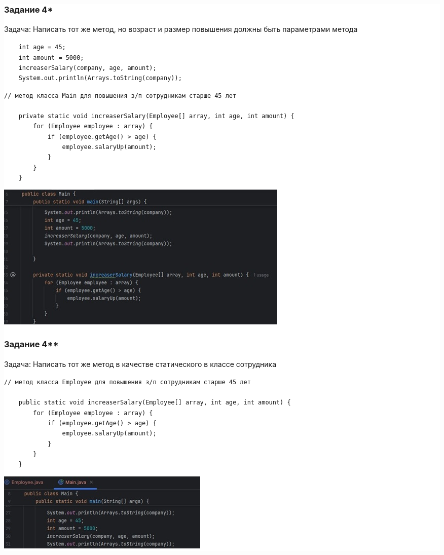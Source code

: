
### Задание 4*

Задача: Написать тот же метод, но возраст и размер повышения должны быть параметрами метода

```    
    int age = 45;
    int amount = 5000;
    increaserSalary(company, age, amount);
    System.out.println(Arrays.toString(company));
``` 

``` 
// метод класса Main для повышения з/п сотрудникам старше 45 лет

    private static void increaserSalary(Employee[] array, int age, int amount) {
        for (Employee employee : array) {
            if (employee.getAge() > age) {
                employee.salaryUp(amount);
            }
        }
    }
```
![Задание № 4](./image/task_4.3.jpg)
    

### Задание 4**

Задача: Написать тот же метод в качестве статического в классе сотрудника

``` 
// метод класса Employee для повышения з/п сотрудникам старше 45 лет

    public static void increaserSalary(Employee[] array, int age, int amount) {
        for (Employee employee : array) {
            if (employee.getAge() > age) {
                employee.salaryUp(amount);
            }
        }
    }
```
![Задание № 4](./image/task_4.4.jpg)
